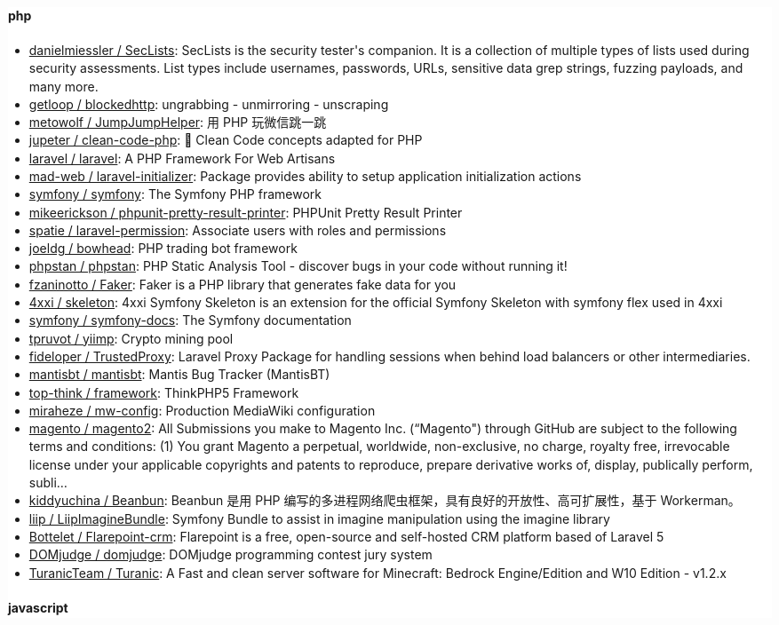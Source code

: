 #### php

* [danielmiessler / SecLists](https://github.com/danielmiessler/SecLists):  SecLists is the security tester's companion. It is a collection of multiple types of lists used during security assessments. List types include usernames, passwords, URLs, sensitive data grep strings, fuzzing payloads, and many more.
* [getloop / blockedhttp](https://github.com/getloop/blockedhttp):  ungrabbing - unmirroring - unscraping
* [metowolf / JumpJumpHelper](https://github.com/metowolf/JumpJumpHelper):  用 PHP 玩微信跳一跳
* [jupeter / clean-code-php](https://github.com/jupeter/clean-code-php):  🛁 Clean Code concepts adapted for PHP
* [laravel / laravel](https://github.com/laravel/laravel):  A PHP Framework For Web Artisans
* [mad-web / laravel-initializer](https://github.com/mad-web/laravel-initializer):  Package provides ability to setup application initialization actions
* [symfony / symfony](https://github.com/symfony/symfony):  The Symfony PHP framework
* [mikeerickson / phpunit-pretty-result-printer](https://github.com/mikeerickson/phpunit-pretty-result-printer):  PHPUnit Pretty Result Printer
* [spatie / laravel-permission](https://github.com/spatie/laravel-permission):  Associate users with roles and permissions
* [joeldg / bowhead](https://github.com/joeldg/bowhead):  PHP trading bot framework
* [phpstan / phpstan](https://github.com/phpstan/phpstan):  PHP Static Analysis Tool - discover bugs in your code without running it!
* [fzaninotto / Faker](https://github.com/fzaninotto/Faker):  Faker is a PHP library that generates fake data for you
* [4xxi / skeleton](https://github.com/4xxi/skeleton):  4xxi Symfony Skeleton is an extension for the official Symfony Skeleton with symfony flex used in 4xxi
* [symfony / symfony-docs](https://github.com/symfony/symfony-docs):  The Symfony documentation
* [tpruvot / yiimp](https://github.com/tpruvot/yiimp):  Crypto mining pool
* [fideloper / TrustedProxy](https://github.com/fideloper/TrustedProxy):  Laravel Proxy Package for handling sessions when behind load balancers or other intermediaries.
* [mantisbt / mantisbt](https://github.com/mantisbt/mantisbt):  Mantis Bug Tracker (MantisBT)
* [top-think / framework](https://github.com/top-think/framework):  ThinkPHP5 Framework
* [miraheze / mw-config](https://github.com/miraheze/mw-config):  Production MediaWiki configuration
* [magento / magento2](https://github.com/magento/magento2):  All Submissions you make to Magento Inc. (“Magento") through GitHub are subject to the following terms and conditions: (1) You grant Magento a perpetual, worldwide, non-exclusive, no charge, royalty free, irrevocable license under your applicable copyrights and patents to reproduce, prepare derivative works of, display, publically perform, subli…
* [kiddyuchina / Beanbun](https://github.com/kiddyuchina/Beanbun):  Beanbun 是用 PHP 编写的多进程网络爬虫框架，具有良好的开放性、高可扩展性，基于 Workerman。
* [liip / LiipImagineBundle](https://github.com/liip/LiipImagineBundle):  Symfony Bundle to assist in imagine manipulation using the imagine library
* [Bottelet / Flarepoint-crm](https://github.com/Bottelet/Flarepoint-crm):  Flarepoint is a free, open-source and self-hosted CRM platform based of Laravel 5
* [DOMjudge / domjudge](https://github.com/DOMjudge/domjudge):  DOMjudge programming contest jury system
* [TuranicTeam / Turanic](https://github.com/TuranicTeam/Turanic):  A Fast and clean server software for Minecraft: Bedrock Engine/Edition and W10 Edition - v1.2.x

#### javascript
